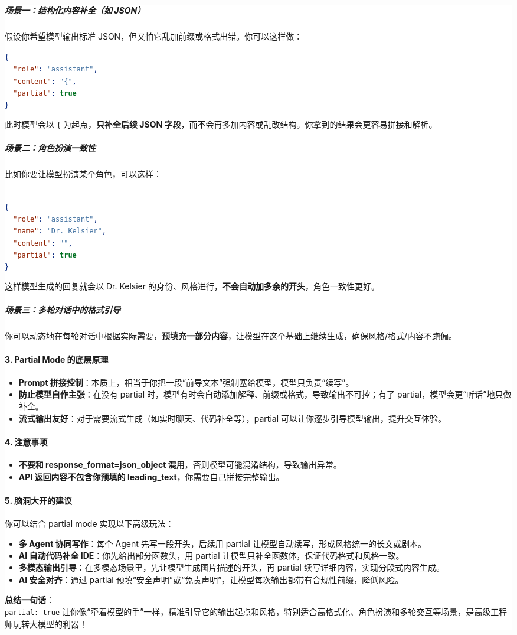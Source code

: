 ##### 场景一：结构化内容补全（如 JSON）

假设你希望模型输出标准 JSON，但又怕它乱加前缀或格式出错。你可以这样做：

```json
{
  "role": "assistant",
  "content": "{",
  "partial": true
}
```

此时模型会以 `{` 为起点，**只补全后续 JSON 字段**，而不会再多加内容或乱改结构。你拿到的结果会更容易拼接和解析。

##### 场景二：角色扮演一致性

比如你要让模型扮演某个角色，可以这样：

```json

{
  "role": "assistant",
  "name": "Dr. Kelsier",
  "content": "",
  "partial": true
}

```

这样模型生成的回复就会以 Dr. Kelsier 的身份、风格进行，**不会自动加多余的开头**，角色一致性更好。

##### 场景三：多轮对话中的格式引导

你可以动态地在每轮对话中根据实际需要，**预填充一部分内容**，让模型在这个基础上继续生成，确保风格/格式/内容不跑偏。

#### 3. **Partial Mode 的底层原理**

- **Prompt 拼接控制**：本质上，相当于你把一段“前导文本”强制塞给模型，模型只负责“续写”。
- **防止模型自作主张**：在没有 partial 时，模型有时会自动添加解释、前缀或格式，导致输出不可控；有了 partial，模型会更“听话”地只做补全。
- **流式输出友好**：对于需要流式生成（如实时聊天、代码补全等），partial 可以让你逐步引导模型输出，提升交互体验。

#### 4. **注意事项**

- **不要和 response_format=json_object 混用**，否则模型可能混淆结构，导致输出异常。
- **API 返回内容不包含你预填的 leading_text**，你需要自己拼接完整输出。

#### 5. **脑洞大开的建议**

你可以结合 partial mode 实现以下高级玩法：

- **多 Agent 协同写作**：每个 Agent 先写一段开头，后续用 partial 让模型自动续写，形成风格统一的长文或剧本。
- **AI 自动代码补全 IDE**：你先给出部分函数头，用 partial 让模型只补全函数体，保证代码格式和风格一致。
- **多模态输出引导**：在多模态场景里，先让模型生成图片描述的开头，再 partial 续写详细内容，实现分段式内容生成。
- **AI 安全对齐**：通过 partial 预填“安全声明”或“免责声明”，让模型每次输出都带有合规性前缀，降低风险。

**总结一句话**：  
`partial: true` 让你像“牵着模型的手”一样，精准引导它的输出起点和风格，特别适合高格式化、角色扮演和多轮交互等场景，是高级工程师玩转大模型的利器！
